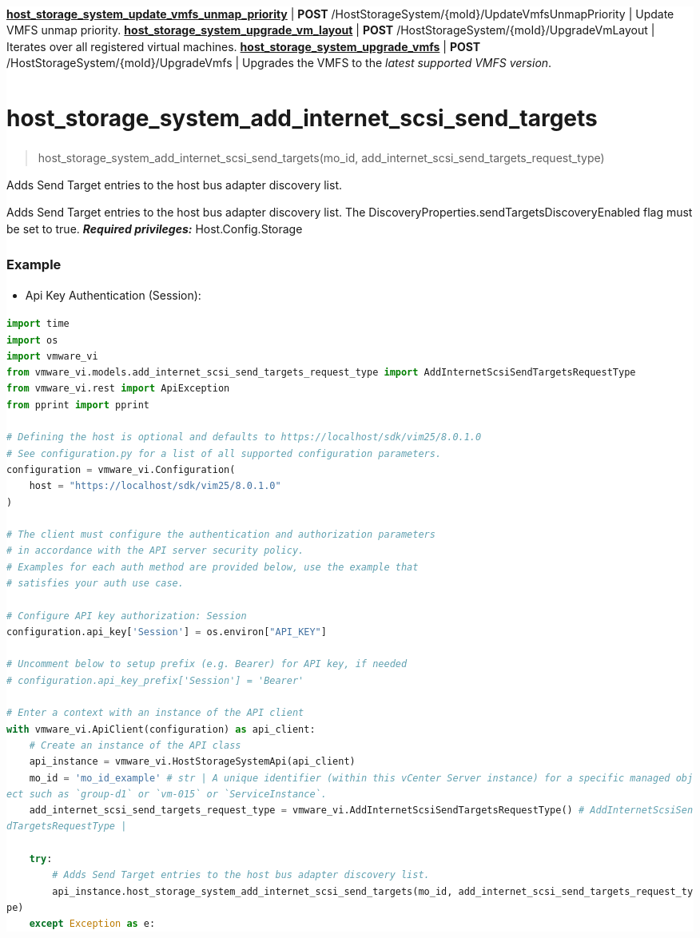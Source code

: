 [**host_storage_system_update_vmfs_unmap_priority**](HostStorageSystemApi.md#host_storage_system_update_vmfs_unmap_priority) | **POST** /HostStorageSystem/{moId}/UpdateVmfsUnmapPriority | Update VMFS unmap priority. 
[**host_storage_system_upgrade_vm_layout**](HostStorageSystemApi.md#host_storage_system_upgrade_vm_layout) | **POST** /HostStorageSystem/{moId}/UpgradeVmLayout | Iterates over all registered virtual machines. 
[**host_storage_system_upgrade_vmfs**](HostStorageSystemApi.md#host_storage_system_upgrade_vmfs) | **POST** /HostStorageSystem/{moId}/UpgradeVmfs | Upgrades the VMFS to the *latest supported VMFS version*. 


# **host_storage_system_add_internet_scsi_send_targets**
> host_storage_system_add_internet_scsi_send_targets(mo_id, add_internet_scsi_send_targets_request_type)

Adds Send Target entries to the host bus adapter discovery list. 

Adds Send Target entries to the host bus adapter discovery list.  The DiscoveryProperties.sendTargetsDiscoveryEnabled flag must be set to true.  ***Required privileges:*** Host.Config.Storage 

### Example

* Api Key Authentication (Session):
```python
import time
import os
import vmware_vi
from vmware_vi.models.add_internet_scsi_send_targets_request_type import AddInternetScsiSendTargetsRequestType
from vmware_vi.rest import ApiException
from pprint import pprint

# Defining the host is optional and defaults to https://localhost/sdk/vim25/8.0.1.0
# See configuration.py for a list of all supported configuration parameters.
configuration = vmware_vi.Configuration(
    host = "https://localhost/sdk/vim25/8.0.1.0"
)

# The client must configure the authentication and authorization parameters
# in accordance with the API server security policy.
# Examples for each auth method are provided below, use the example that
# satisfies your auth use case.

# Configure API key authorization: Session
configuration.api_key['Session'] = os.environ["API_KEY"]

# Uncomment below to setup prefix (e.g. Bearer) for API key, if needed
# configuration.api_key_prefix['Session'] = 'Bearer'

# Enter a context with an instance of the API client
with vmware_vi.ApiClient(configuration) as api_client:
    # Create an instance of the API class
    api_instance = vmware_vi.HostStorageSystemApi(api_client)
    mo_id = 'mo_id_example' # str | A unique identifier (within this vCenter Server instance) for a specific managed object such as `group-d1` or `vm-015` or `ServiceInstance`.
    add_internet_scsi_send_targets_request_type = vmware_vi.AddInternetScsiSendTargetsRequestType() # AddInternetScsiSendTargetsRequestType | 

    try:
        # Adds Send Target entries to the host bus adapter discovery list. 
        api_instance.host_storage_system_add_internet_scsi_send_targets(mo_id, add_internet_scsi_send_targets_request_type)
    except Exception as e:
```